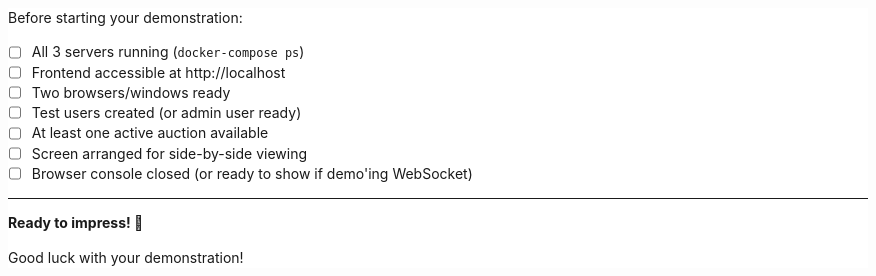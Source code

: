 Before starting your demonstration:

- [ ] All 3 servers running (`docker-compose ps`)
- [ ] Frontend accessible at http://localhost
- [ ] Two browsers/windows ready
- [ ] Test users created (or admin user ready)
- [ ] At least one active auction available
- [ ] Screen arranged for side-by-side viewing
- [ ] Browser console closed (or ready to show if demo'ing WebSocket)

---

**Ready to impress! 🚀**

Good luck with your demonstration!
